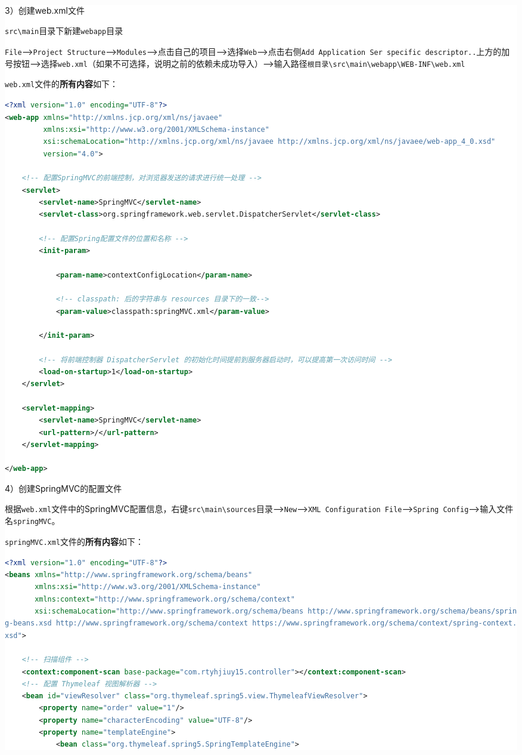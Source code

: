 3）创建web.xml文件

`src\main`目录下新建`webapp`目录

`File`⟶`Project Structure`⟶`Modules`⟶点击自己的项目⟶选择`Web`⟶点击右侧`Add Application Ser specific descriptor..`上方的加号按钮⟶选择`web.xml`（如果不可选择，说明之前的依赖未成功导入）⟶输入路径`根目录\src\main\webapp\WEB-INF\web.xml`

`web.xml`文件的**所有内容**如下：

```xml
<?xml version="1.0" encoding="UTF-8"?>
<web-app xmlns="http://xmlns.jcp.org/xml/ns/javaee"
         xmlns:xsi="http://www.w3.org/2001/XMLSchema-instance"
         xsi:schemaLocation="http://xmlns.jcp.org/xml/ns/javaee http://xmlns.jcp.org/xml/ns/javaee/web-app_4_0.xsd"
         version="4.0">

    <!-- 配置SpringMVC的前端控制，对浏览器发送的请求进行统一处理 -->
    <servlet>
        <servlet-name>SpringMVC</servlet-name>
        <servlet-class>org.springframework.web.servlet.DispatcherServlet</servlet-class>

        <!-- 配置Spring配置文件的位置和名称 -->
        <init-param>

            <param-name>contextConfigLocation</param-name>
            
            <!-- classpath: 后的字符串与 resources 目录下的一致-->
            <param-value>classpath:springMVC.xml</param-value>

        </init-param>

        <!-- 将前端控制器 DispatcherServlet 的初始化时间提前到服务器启动时，可以提高第一次访问时间 -->
        <load-on-startup>1</load-on-startup>
    </servlet>

    <servlet-mapping>
        <servlet-name>SpringMVC</servlet-name>
        <url-pattern>/</url-pattern>
    </servlet-mapping>

</web-app>
```

4）创建SpringMVC的配置文件

根据`web.xml`文件中的SpringMVC配置信息，右键`src\main\sources`目录⟶`New`⟶`XML Configuration File`⟶`Spring Config`⟶输入文件名`springMVC`。

`springMVC.xml`文件的**所有内容**如下：

```xml
<?xml version="1.0" encoding="UTF-8"?>
<beans xmlns="http://www.springframework.org/schema/beans"
       xmlns:xsi="http://www.w3.org/2001/XMLSchema-instance"
       xmlns:context="http://www.springframework.org/schema/context"
       xsi:schemaLocation="http://www.springframework.org/schema/beans http://www.springframework.org/schema/beans/spring-beans.xsd http://www.springframework.org/schema/context https://www.springframework.org/schema/context/spring-context.xsd">

    <!-- 扫描组件 -->
    <context:component-scan base-package="com.rtyhjiuy15.controller"></context:component-scan>
    <!-- 配置 Thymeleaf 视图解析器 -->
    <bean id="viewResolver" class="org.thymeleaf.spring5.view.ThymeleafViewResolver">
        <property name="order" value="1"/>
        <property name="characterEncoding" value="UTF-8"/>
        <property name="templateEngine">
            <bean class="org.thymeleaf.spring5.SpringTemplateEngine">
```